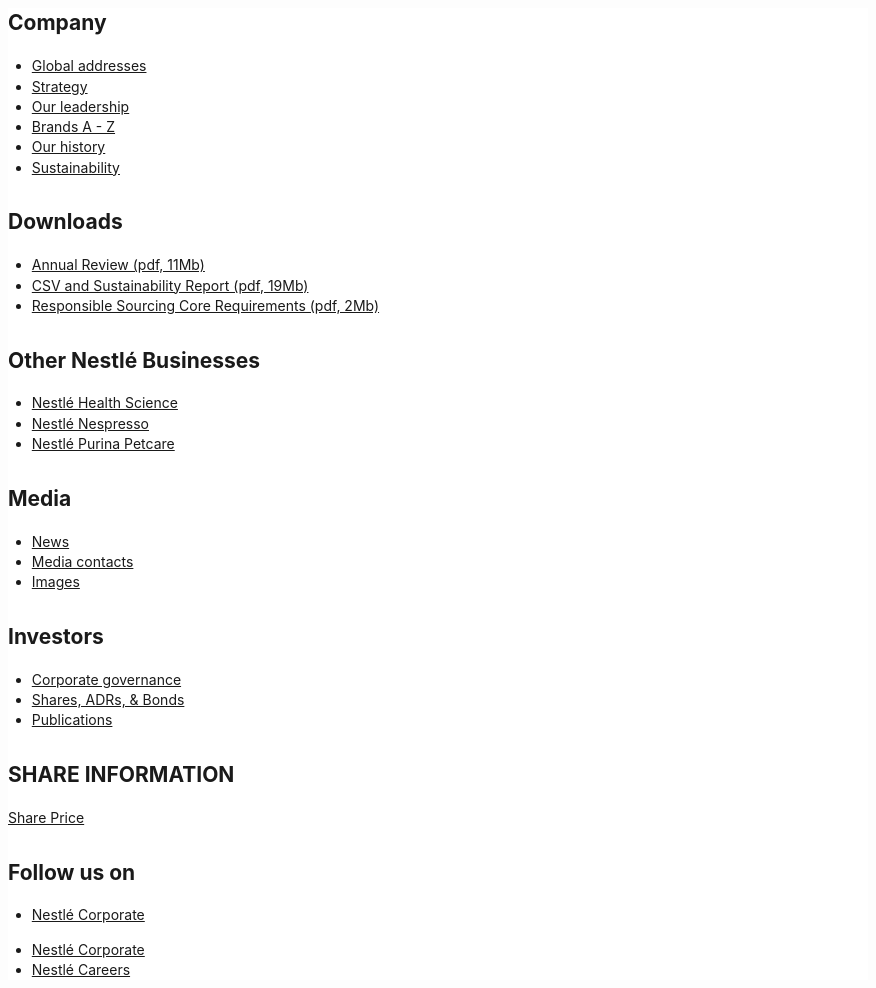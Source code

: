 Company
-------

* [Global addresses](https://www.nestle.com/about/overview/global-addresses)
* [Strategy](https://www.nestle.com/about/strategy)
* [Our leadership](https://www.nestle.com/about/management)
* [Brands A - Z](https://www.nestle.com/brands/brandssearchlist)
* [Our history](https://www.nestle.com/about/history)
* [Sustainability](https://www.nestle.com/sustainability)

Downloads
---------

* [Annual Review (pdf, 11Mb)](https://www.nestle.com/sites/default/files/2024-02/2023-annual-review-en.pdf)
* [CSV and Sustainability Report (pdf, 19Mb)](https://www.nestle.com/sites/default/files/2024-02/creating-shared-value-sustainability-report-2023-en.pdf)
* [Responsible Sourcing Core Requirements (pdf, 2Mb)](https://www.nestle.com/sites/default/files/asset-library/documents/library/documents/suppliers/nestle-responsible-sourcing-standard-english.pdf)

Other Nestlé Businesses
-----------------------

* [Nestlé Health Science](https://www.nestlehealthscience.com/)
* [Nestlé Nespresso](http://www.nestle-nespresso.com/)
* [Nestlé Purina Petcare](https://www.purina.com/)

Media
-----

* [News](https://www.nestle.com/media/news "News")
* [Media contacts](https://www.nestle.com/media/media-contacts "Media contacts")
* [Images](https://www.nestle.com/media/images-video "Images")

Investors
---------

* [Corporate governance](https://www.nestle.com/investors/corporate-governance)
* [Shares, ADRs, & Bonds](https://www.nestle.com/investors/sharesadrsbonds)
* [Publications](https://www.nestle.com/investors/publications)

SHARE INFORMATION
-----------------

[Share Price](https://www.nestle.com/investors/sharesadrsbonds/stockquotes "Nestle Stock Quotes")

Follow us on
------------

[](https://www.linkedin.com/company/nestle-s-a-)

* [Nestlé Corporate](https://www.linkedin.com/company/nestle-s-a-)

[](https://www.instagram.com/nestle/)

* [Nestlé Corporate](https://www.instagram.com/nestle/)
* [Nestlé Careers](https://www.instagram.com/nestle.careers)
